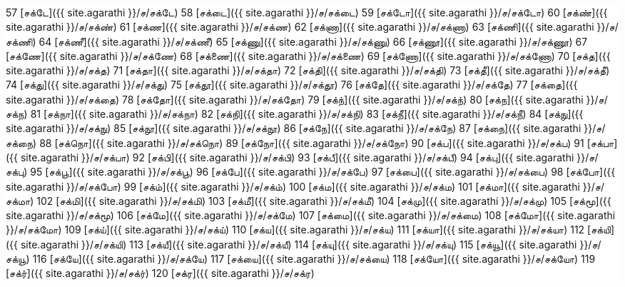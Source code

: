 57 [சக்டே]({{ site.agarathi }}/ச/சக்டே) 
58 [சக்டை]({{ site.agarathi }}/ச/சக்டை) 
59 [சக்டோ]({{ site.agarathi }}/ச/சக்டோ) 
60 [சக்ண்]({{ site.agarathi }}/ச/சக்ண்) 
61 [சக்ண]({{ site.agarathi }}/ச/சக்ண) 
62 [சக்ணா]({{ site.agarathi }}/ச/சக்ணா) 
63 [சக்ணி]({{ site.agarathi }}/ச/சக்ணி) 
64 [சக்ணீ]({{ site.agarathi }}/ச/சக்ணீ) 
65 [சக்ணு]({{ site.agarathi }}/ச/சக்ணு) 
66 [சக்ணூ]({{ site.agarathi }}/ச/சக்ணூ) 
67 [சக்ணே]({{ site.agarathi }}/ச/சக்ணே) 
68 [சக்ணை]({{ site.agarathi }}/ச/சக்ணை) 
69 [சக்ணோ]({{ site.agarathi }}/ச/சக்ணோ) 
70 [சக்த]({{ site.agarathi }}/ச/சக்த) 
71 [சக்தா]({{ site.agarathi }}/ச/சக்தா) 
72 [சக்தி]({{ site.agarathi }}/ச/சக்தி) 
73 [சக்தீ]({{ site.agarathi }}/ச/சக்தீ) 
74 [சக்து]({{ site.agarathi }}/ச/சக்து) 
75 [சக்தூ]({{ site.agarathi }}/ச/சக்தூ) 
76 [சக்தே]({{ site.agarathi }}/ச/சக்தே) 
77 [சக்தை]({{ site.agarathi }}/ச/சக்தை) 
78 [சக்தோ]({{ site.agarathi }}/ச/சக்தோ) 
79 [சக்ந்]({{ site.agarathi }}/ச/சக்ந்) 
80 [சக்ந]({{ site.agarathi }}/ச/சக்ந) 
81 [சக்நா]({{ site.agarathi }}/ச/சக்நா) 
82 [சக்நி]({{ site.agarathi }}/ச/சக்நி) 
83 [சக்நீ]({{ site.agarathi }}/ச/சக்நீ) 
84 [சக்நு]({{ site.agarathi }}/ச/சக்நு) 
85 [சக்நூ]({{ site.agarathi }}/ச/சக்நூ) 
86 [சக்நே]({{ site.agarathi }}/ச/சக்நே) 
87 [சக்நை]({{ site.agarathi }}/ச/சக்நை) 
88 [சக்நொ]({{ site.agarathi }}/ச/சக்நொ) 
89 [சக்நோ]({{ site.agarathi }}/ச/சக்நோ) 
90 [சக்ப]({{ site.agarathi }}/ச/சக்ப) 
91 [சக்பா]({{ site.agarathi }}/ச/சக்பா) 
92 [சக்பி]({{ site.agarathi }}/ச/சக்பி) 
93 [சக்பீ]({{ site.agarathi }}/ச/சக்பீ) 
94 [சக்பு]({{ site.agarathi }}/ச/சக்பு) 
95 [சக்பூ]({{ site.agarathi }}/ச/சக்பூ) 
96 [சக்பே]({{ site.agarathi }}/ச/சக்பே) 
97 [சக்பை]({{ site.agarathi }}/ச/சக்பை) 
98 [சக்போ]({{ site.agarathi }}/ச/சக்போ) 
99 [சக்ம்]({{ site.agarathi }}/ச/சக்ம்) 
100 [சக்ம]({{ site.agarathi }}/ச/சக்ம) 
101 [சக்மா]({{ site.agarathi }}/ச/சக்மா) 
102 [சக்மி]({{ site.agarathi }}/ச/சக்மி) 
103 [சக்மீ]({{ site.agarathi }}/ச/சக்மீ) 
104 [சக்மு]({{ site.agarathi }}/ச/சக்மு) 
105 [சக்மூ]({{ site.agarathi }}/ச/சக்மூ) 
106 [சக்மே]({{ site.agarathi }}/ச/சக்மே) 
107 [சக்மை]({{ site.agarathi }}/ச/சக்மை) 
108 [சக்மோ]({{ site.agarathi }}/ச/சக்மோ) 
109 [சக்ய்]({{ site.agarathi }}/ச/சக்ய்) 
110 [சக்ய]({{ site.agarathi }}/ச/சக்ய) 
111 [சக்யா]({{ site.agarathi }}/ச/சக்யா) 
112 [சக்யி]({{ site.agarathi }}/ச/சக்யி) 
113 [சக்யீ]({{ site.agarathi }}/ச/சக்யீ) 
114 [சக்யு]({{ site.agarathi }}/ச/சக்யு) 
115 [சக்யூ]({{ site.agarathi }}/ச/சக்யூ) 
116 [சக்யே]({{ site.agarathi }}/ச/சக்யே) 
117 [சக்யை]({{ site.agarathi }}/ச/சக்யை) 
118 [சக்யோ]({{ site.agarathi }}/ச/சக்யோ) 
119 [சக்ர்]({{ site.agarathi }}/ச/சக்ர்) 
120 [சக்ர]({{ site.agarathi }}/ச/சக்ர) 